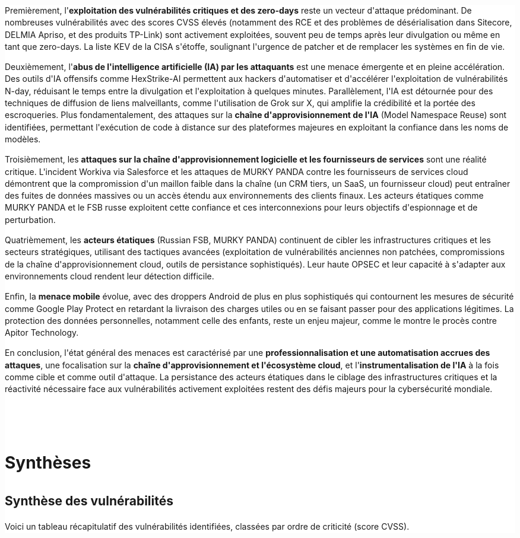 Premièrement, l'**exploitation des vulnérabilités critiques et des zero-days** reste un vecteur d'attaque prédominant. De nombreuses vulnérabilités avec des scores CVSS élevés (notamment des RCE et des problèmes de désérialisation dans Sitecore, DELMIA Apriso, et des produits TP-Link) sont activement exploitées, souvent peu de temps après leur divulgation ou même en tant que zero-days. La liste KEV de la CISA s'étoffe, soulignant l'urgence de patcher et de remplacer les systèmes en fin de vie.

Deuxièmement, l'**abus de l'intelligence artificielle (IA) par les attaquants** est une menace émergente et en pleine accélération. Des outils d'IA offensifs comme HexStrike-AI permettent aux hackers d'automatiser et d'accélérer l'exploitation de vulnérabilités N-day, réduisant le temps entre la divulgation et l'exploitation à quelques minutes. Parallèlement, l'IA est détournée pour des techniques de diffusion de liens malveillants, comme l'utilisation de Grok sur X, qui amplifie la crédibilité et la portée des escroqueries. Plus fondamentalement, des attaques sur la **chaîne d'approvisionnement de l'IA** (Model Namespace Reuse) sont identifiées, permettant l'exécution de code à distance sur des plateformes majeures en exploitant la confiance dans les noms de modèles.

Troisièmement, les **attaques sur la chaîne d'approvisionnement logicielle et les fournisseurs de services** sont une réalité critique. L'incident Workiva via Salesforce et les attaques de MURKY PANDA contre les fournisseurs de services cloud démontrent que la compromission d'un maillon faible dans la chaîne (un CRM tiers, un SaaS, un fournisseur cloud) peut entraîner des fuites de données massives ou un accès étendu aux environnements des clients finaux. Les acteurs étatiques comme MURKY PANDA et le FSB russe exploitent cette confiance et ces interconnexions pour leurs objectifs d'espionnage et de perturbation.

Quatrièmement, les **acteurs étatiques** (Russian FSB, MURKY PANDA) continuent de cibler les infrastructures critiques et les secteurs stratégiques, utilisant des tactiques avancées (exploitation de vulnérabilités anciennes non patchées, compromissions de la chaîne d'approvisionnement cloud, outils de persistance sophistiqués). Leur haute OPSEC et leur capacité à s'adapter aux environnements cloud rendent leur détection difficile.

Enfin, la **menace mobile** évolue, avec des droppers Android de plus en plus sophistiqués qui contournent les mesures de sécurité comme Google Play Protect en retardant la livraison des charges utiles ou en se faisant passer pour des applications légitimes. La protection des données personnelles, notamment celle des enfants, reste un enjeu majeur, comme le montre le procès contre Apitor Technology.

En conclusion, l'état général des menaces est caractérisé par une **professionnalisation et une automatisation accrues des attaques**, une focalisation sur la **chaîne d'approvisionnement et l'écosystème cloud**, et l'**instrumentalisation de l'IA** à la fois comme cible et comme outil d'attaque. La persistance des acteurs étatiques dans le ciblage des infrastructures critiques et la réactivité nécessaire face aux vulnérabilités activement exploitées restent des défis majeurs pour la cybersécurité mondiale.

<br>
<br>
<div id="syntheses"></div>

# Synthèses

## Synthèse des vulnérabilités

<div id="synthese-des-vulnerabilites"></div>

Voici un tableau récapitulatif des vulnérabilités identifiées, classées par ordre de criticité (score CVSS).
